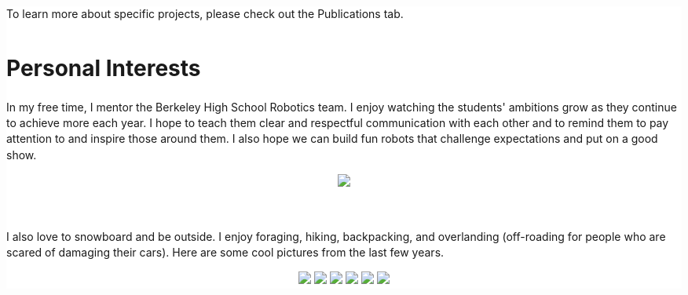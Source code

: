 To learn more about specific projects, please check out the Publications tab.


Personal Interests
======
In my free time, I mentor the Berkeley High School Robotics team. I enjoy watching the students' ambitions grow as they continue to achieve more each year. I hope to teach them clear and respectful communication with each other and to remind them to pay attention to and inspire those around them. I also hope we can build fun robots that challenge expectations and put on a good show.

<center> <img src="/images/frc.png"  width="55%" > </center>

&nbsp;

I also love to snowboard and be outside. I enjoy foraging, hiking, backpacking, and overlanding (off-roading for people who are scared of damaging their cars).
Here are some cool pictures from the last few years.


<center>
<img src="/images/fun0.png"  width="49.5%" >
<img src="/images/fun1.png"  width="49.5%" >

<img src="/images/fun2.png"  width="49.5%">
<img src="/images/fun5.png"  width="49.5%">

<img src="/images/fun3.png"  width="49.5%">
<img src="/images/fun4.png"  width="49.5%">
</center>




